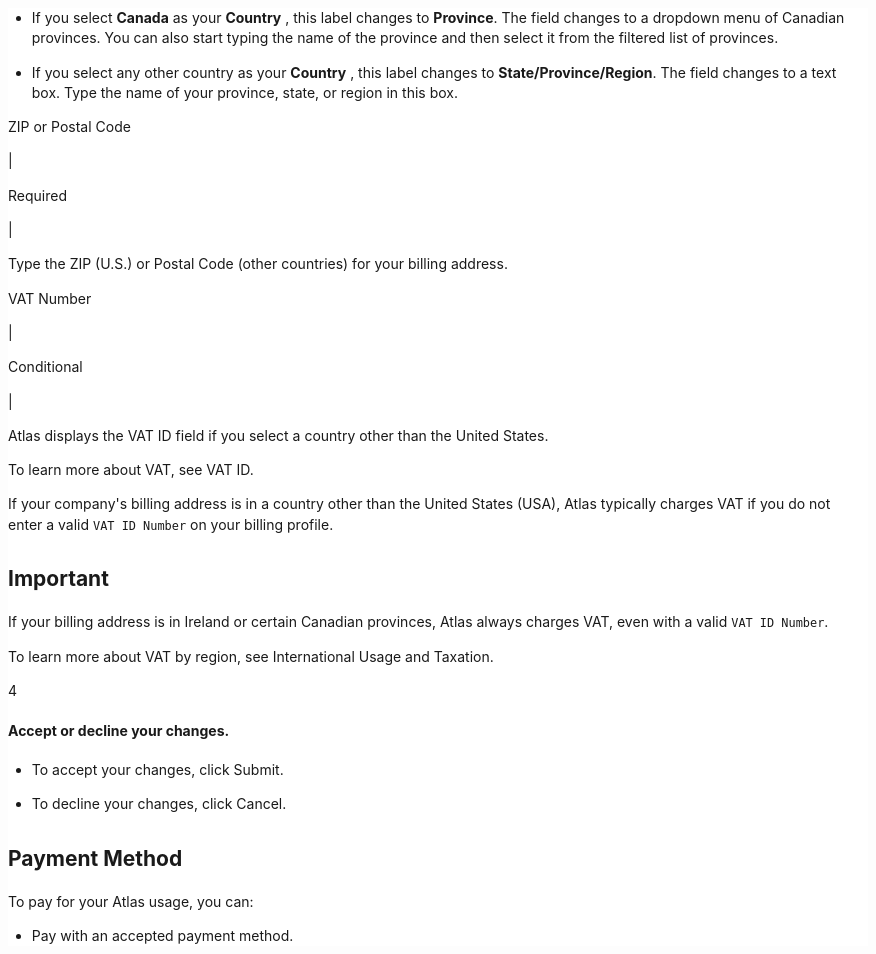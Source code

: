   * If you select **Canada** as your **Country** , this label changes to **Province**. The field changes to a dropdown menu of Canadian provinces. You can also start typing the name of the province and then select it from the filtered list of provinces.

  * If you select any other country as your **Country** , this label changes to **State/Province/Region**. The field changes to a text box. Type the name of your province, state, or region in this box.

  
  
ZIP or Postal Code

|

Required

|

Type the ZIP (U.S.) or Postal Code (other countries) for your billing address.  
  
VAT Number

|

Conditional

|

Atlas displays the VAT ID field if you select a country other than the United
States.

To learn more about VAT, see VAT ID.

If your company's billing address is in a country other than the United States
(USA), Atlas typically charges VAT if you do not enter a valid `VAT ID Number`
on your billing profile.

## Important

If your billing address is in Ireland or certain Canadian provinces, Atlas
always charges VAT, even with a valid `VAT ID Number`.

To learn more about VAT by region, see International Usage and Taxation.  
  
4

#### Accept or decline your changes.

  * To accept your changes, click Submit.

  * To decline your changes, click Cancel.

## Payment Method

To pay for your Atlas usage, you can:

  * Pay with an accepted payment method.
